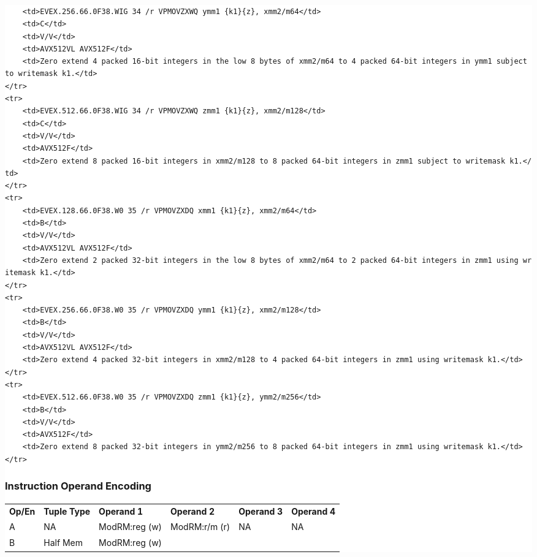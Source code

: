 		<td>EVEX.256.66.0F38.WIG 34 /r VPMOVZXWQ ymm1 {k1}{z}, xmm2/m64</td>
		<td>C</td>
		<td>V/V</td>
		<td>AVX512VL AVX512F</td>
		<td>Zero extend 4 packed 16-bit integers in the low 8 bytes of xmm2/m64 to 4 packed 64-bit integers in ymm1 subject to writemask k1.</td>
	</tr>
	<tr>
		<td>EVEX.512.66.0F38.WIG 34 /r VPMOVZXWQ zmm1 {k1}{z}, xmm2/m128</td>
		<td>C</td>
		<td>V/V</td>
		<td>AVX512F</td>
		<td>Zero extend 8 packed 16-bit integers in xmm2/m128 to 8 packed 64-bit integers in zmm1 subject to writemask k1.</td>
	</tr>
	<tr>
		<td>EVEX.128.66.0F38.W0 35 /r VPMOVZXDQ xmm1 {k1}{z}, xmm2/m64</td>
		<td>B</td>
		<td>V/V</td>
		<td>AVX512VL AVX512F</td>
		<td>Zero extend 2 packed 32-bit integers in the low 8 bytes of xmm2/m64 to 2 packed 64-bit integers in zmm1 using writemask k1.</td>
	</tr>
	<tr>
		<td>EVEX.256.66.0F38.W0 35 /r VPMOVZXDQ ymm1 {k1}{z}, xmm2/m128</td>
		<td>B</td>
		<td>V/V</td>
		<td>AVX512VL AVX512F</td>
		<td>Zero extend 4 packed 32-bit integers in xmm2/m128 to 4 packed 64-bit integers in zmm1 using writemask k1.</td>
	</tr>
	<tr>
		<td>EVEX.512.66.0F38.W0 35 /r VPMOVZXDQ zmm1 {k1}{z}, ymm2/m256</td>
		<td>B</td>
		<td>V/V</td>
		<td>AVX512F</td>
		<td>Zero extend 8 packed 32-bit integers in ymm2/m256 to 8 packed 64-bit integers in zmm1 using writemask k1.</td>
	</tr>
</table>


### Instruction Operand Encoding
<table>
	<tr>
		<td><b>Op/En</b></td>
		<td><b>Tuple Type</b></td>
		<td><b>Operand 1</b></td>
		<td><b>Operand 2</b></td>
		<td><b>Operand 3</b></td>
		<td><b>Operand 4</b></td>
	</tr>
	<tr>
		<td>A</td>
		<td>NA</td>
		<td>ModRM:reg (w)</td>
		<td>ModRM:r/m (r)</td>
		<td>NA</td>
		<td>NA</td>
	</tr>
	<tr>
		<td>B</td>
		<td>Half Mem</td>
		<td>ModRM:reg (w)</td>